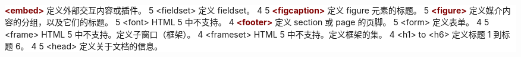 </tr>
<tr>
<td valign="top"><strong><span style="color: #800000;">&lt;embed&gt;</span></strong></td>
<td valign="top">定义外部交互内容或插件。</td>
<td valign="top" width="12"></td>
<td valign="top" width="33">5</td>
</tr>
<tr>
<td valign="top">&lt;fieldset&gt;</td>
<td valign="top">定义 fieldset。</td>
<td valign="top" width="12">4</td>
<td valign="top" width="33">5</td>
</tr>
<tr>
<td valign="top"><strong><span style="color: #800000;">&lt;figcaption&gt;</span></strong></td>
<td valign="top">定义 figure 元素的标题。</td>
<td valign="top" width="12"></td>
<td valign="top" width="33">5</td>
</tr>
<tr>
<td valign="top"><strong><span style="color: #800000;">&lt;figure&gt;</span></strong></td>
<td valign="top">定义媒介内容的分组，以及它们的标题。</td>
<td valign="top" width="12"></td>
<td valign="top" width="33">5</td>
</tr>
<tr>
<td valign="top">&lt;font&gt;</td>
<td valign="top">HTML 5 中不支持。</td>
<td valign="top" width="12">4</td>
<td valign="top" width="33"></td>
</tr>
<tr>
<td valign="top"><strong><span style="color: #800000;">&lt;footer&gt;</span></strong></td>
<td valign="top">定义 section 或 page 的页脚。</td>
<td valign="top" width="12"></td>
<td valign="top" width="33">5</td>
</tr>
<tr>
<td valign="top">&lt;form&gt;</td>
<td valign="top">定义表单。</td>
<td valign="top" width="12">4</td>
<td valign="top" width="33">5</td>
</tr>
<tr>
<td valign="top">&lt;frame&gt;</td>
<td valign="top">HTML 5 中不支持。定义子窗口（框架）。</td>
<td valign="top" width="12">4</td>
<td valign="top" width="33"></td>
</tr>
<tr>
<td valign="top">&lt;frameset&gt;</td>
<td valign="top">HTML 5 中不支持。定义框架的集。</td>
<td valign="top" width="12">4</td>
<td valign="top" width="33"></td>
</tr>
<tr>
<td valign="top">&lt;h1&gt; to &lt;h6&gt;</td>
<td valign="top">定义标题 1 到标题 6。</td>
<td valign="top" width="12">4</td>
<td valign="top" width="33">5</td>
</tr>
<tr>
<td valign="top">&lt;head&gt;</td>
<td valign="top">定义关于文档的信息。</td>